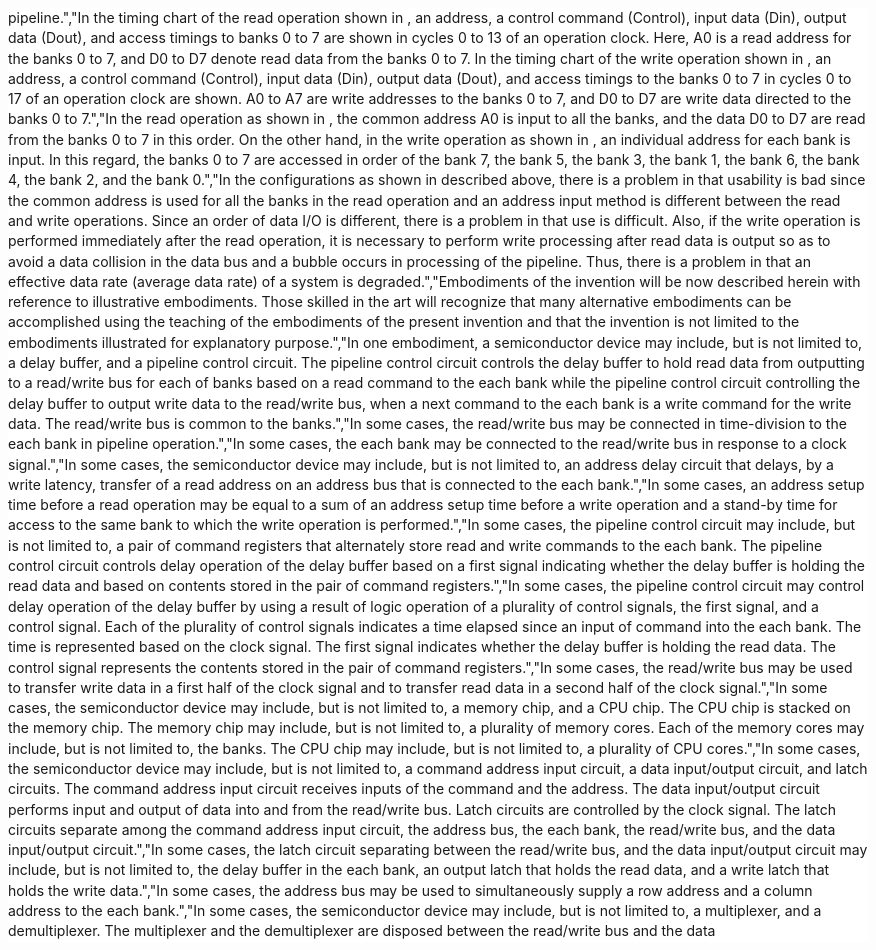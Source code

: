 pipeline.","In the timing chart of the read operation shown in , an address, a control command (Control), input data (Din), output data (Dout), and access timings to banks 0 to 7 are shown in cycles 0 to 13 of an operation clock. Here, A0 is a read address for the banks 0 to 7, and D0 to D7 denote read data from the banks 0 to 7. In the timing chart of the write operation shown in , an address, a control command (Control), input data (Din), output data (Dout), and access timings to the banks 0 to 7 in cycles 0 to 17 of an operation clock are shown. A0 to A7 are write addresses to the banks 0 to 7, and D0 to D7 are write data directed to the banks 0 to 7.","In the read operation as shown in , the common address A0 is input to all the banks, and the data D0 to D7 are read from the banks 0 to 7 in this order. On the other hand, in the write operation as shown in , an individual address for each bank is input. In this regard, the banks 0 to 7 are accessed in order of the bank 7, the bank 5, the bank 3, the bank 1, the bank 6, the bank 4, the bank 2, and the bank 0.","In the configurations as shown in  described above, there is a problem in that usability is bad since the common address is used for all the banks in the read operation and an address input method is different between the read and write operations. Since an order of data I\/O is different, there is a problem in that use is difficult. Also, if the write operation is performed immediately after the read operation, it is necessary to perform write processing after read data is output so as to avoid a data collision in the data bus and a bubble occurs in processing of the pipeline. Thus, there is a problem in that an effective data rate (average data rate) of a system is degraded.","Embodiments of the invention will be now described herein with reference to illustrative embodiments. Those skilled in the art will recognize that many alternative embodiments can be accomplished using the teaching of the embodiments of the present invention and that the invention is not limited to the embodiments illustrated for explanatory purpose.","In one embodiment, a semiconductor device may include, but is not limited to, a delay buffer, and a pipeline control circuit. The pipeline control circuit controls the delay buffer to hold read data from outputting to a read\/write bus for each of banks based on a read command to the each bank while the pipeline control circuit controlling the delay buffer to output write data to the read\/write bus, when a next command to the each bank is a write command for the write data. The read\/write bus is common to the banks.","In some cases, the read\/write bus may be connected in time-division to the each bank in pipeline operation.","In some cases, the each bank may be connected to the read\/write bus in response to a clock signal.","In some cases, the semiconductor device may include, but is not limited to, an address delay circuit that delays, by a write latency, transfer of a read address on an address bus that is connected to the each bank.","In some cases, an address setup time before a read operation may be equal to a sum of an address setup time before a write operation and a stand-by time for access to the same bank to which the write operation is performed.","In some cases, the pipeline control circuit may include, but is not limited to, a pair of command registers that alternately store read and write commands to the each bank. The pipeline control circuit controls delay operation of the delay buffer based on a first signal indicating whether the delay buffer is holding the read data and based on contents stored in the pair of command registers.","In some cases, the pipeline control circuit may control delay operation of the delay buffer by using a result of logic operation of a plurality of control signals, the first signal, and a control signal. Each of the plurality of control signals indicates a time elapsed since an input of command into the each bank. The time is represented based on the clock signal. The first signal indicates whether the delay buffer is holding the read data. The control signal represents the contents stored in the pair of command registers.","In some cases, the read\/write bus may be used to transfer write data in a first half of the clock signal and to transfer read data in a second half of the clock signal.","In some cases, the semiconductor device may include, but is not limited to, a memory chip, and a CPU chip. The CPU chip is stacked on the memory chip. The memory chip may include, but is not limited to, a plurality of memory cores. Each of the memory cores may include, but is not limited to, the banks. The CPU chip may include, but is not limited to, a plurality of CPU cores.","In some cases, the semiconductor device may include, but is not limited to, a command address input circuit, a data input\/output circuit, and latch circuits. The command address input circuit receives inputs of the command and the address. The data input\/output circuit performs input and output of data into and from the read\/write bus. Latch circuits are controlled by the clock signal. The latch circuits separate among the command address input circuit, the address bus, the each bank, the read\/write bus, and the data input\/output circuit.","In some cases, the latch circuit separating between the read\/write bus, and the data input\/output circuit may include, but is not limited to, the delay buffer in the each bank, an output latch that holds the read data, and a write latch that holds the write data.","In some cases, the address bus may be used to simultaneously supply a row address and a column address to the each bank.","In some cases, the semiconductor device may include, but is not limited to, a multiplexer, and a demultiplexer. The multiplexer and the demultiplexer are disposed between the read\/write bus and the data